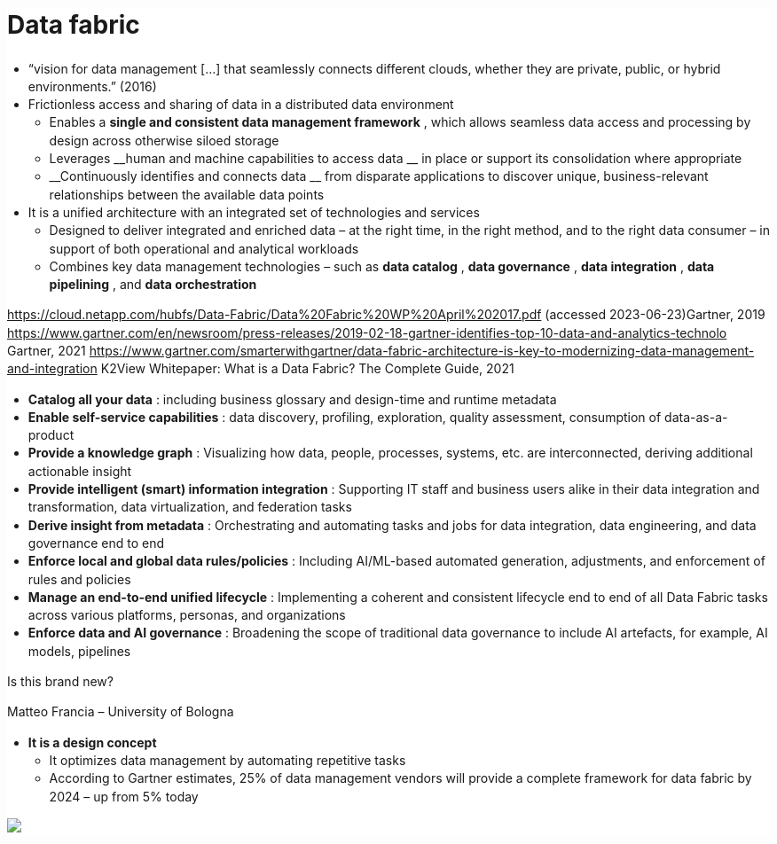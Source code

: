 # Data fabric

* “vision for data management \[…\] that seamlessly connects different clouds\, whether they are private\, public\, or hybrid environments\.” \(2016\)
* Frictionless access and sharing of data in a distributed data environment
  * Enables a  __single and consistent data management framework__ \, which allows seamless data access and processing by design across otherwise siloed storage
  * Leverages  __human and machine capabilities to access data __ in place or support its consolidation where appropriate
  * __Continuously identifies and connects data __ from disparate applications to discover unique\, business\-relevant relationships between the available data points
* It is a unified architecture with an integrated set of technologies and services
  * Designed to deliver integrated and enriched data – at the right time\, in the right method\, and to the right data consumer – in support of both operational and analytical workloads
  * Combines key data management technologies – such as  __data catalog__ \,  __data governance__ \,  __data integration__ \,  __data pipelining__ \, and  __data orchestration__

[https://cloud\.netapp\.com/hubfs/Data\-Fabric/Data%20Fabric%20WP%20April%202017\.pdf](https://cloud.netapp.com/hubfs/Data-Fabric/Data%20Fabric%20WP%20April%202017.pdf) \(accessed 2023\-06\-23\)Gartner\, 2019 [https://www\.gartner\.com/en/newsroom/press\-releases/2019\-02\-18\-gartner\-identifies\-top\-10\-data\-and\-analytics\-technolo](https://www.gartner.com/en/newsroom/press-releases/2019-02-18-gartner-identifies-top-10-data-and-analytics-technolo) Gartner\, 2021 [https://www\.gartner\.com/smarterwithgartner/data\-fabric\-architecture\-is\-key\-to\-modernizing\-data\-management\-and\-integration](https://www.gartner.com/smarterwithgartner/data-fabric-architecture-is-key-to-modernizing-data-management-and-integration) K2View Whitepaper: What is a Data Fabric? The Complete Guide\, 2021

  * __Catalog all your data__ : including business glossary and design\-time and runtime metadata
  * __Enable self\-service capabilities__ : data discovery\, profiling\, exploration\, quality assessment\, consumption of data\-as\-a\-product
  * __Provide a knowledge graph__ : Visualizing how data\, people\, processes\, systems\, etc\. are interconnected\, deriving additional actionable insight
  * __Provide intelligent \(smart\) information integration__ : Supporting IT staff and business users alike in their data integration and transformation\, data virtualization\, and federation tasks
  * __Derive insight from metadata__ : Orchestrating and automating tasks and jobs for data integration\, data engineering\, and data governance end to end
  * __Enforce local and global data rules/policies__ : Including AI/ML\-based automated generation\, adjustments\, and enforcement of rules and policies
  * __Manage an end\-to\-end unified lifecycle__ : Implementing a coherent and consistent lifecycle end to end of all Data Fabric tasks across various platforms\, personas\, and organizations
  * __Enforce data and AI governance__ : Broadening the scope of traditional data governance to include AI artefacts\, for example\, AI models\, pipelines

Is this brand new?

Matteo Francia – University of Bologna

* __It is a design concept__
  * It optimizes data management by automating repetitive tasks
  * According to Gartner estimates\, 25% of data management vendors will provide a complete framework for data fabric by 2024 – up from 5% today

![](imgs%5Cslides34.png)
